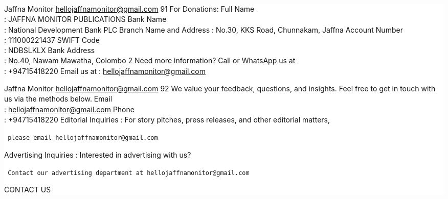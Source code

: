 Jaffna Monitor
hellojaffnamonitor@gmail.com
91
For Donations:
Full Name	
: 	 JAFFNA MONITOR PUBLICATIONS
Bank Name	
: 	 National Development Bank PLC
Branch Name and Address	 : 	 No.30, KKS Road, Chunnakam, Jaffna
Account Number	
: 	 111000221437
SWIFT Code	
: 	 NDBSLKLX
Bank Address	
: 	 No.40, Nawam Mawatha, Colombo 2
Need more information?
Call or WhatsApp us at	
: 	 +94715418220
Email us at	
: 	 hellojaffnamonitor@gmail.com

Jaffna Monitor
hellojaffnamonitor@gmail.com
92
We value your feedback, questions, and insights. Feel free to get in touch with us via the methods below.
Email	
:	 hellojaffnamonitor@gmail.com
Phone	
:	 +94715418220
Editorial Inquiries	
:	 For story pitches, press releases, and other editorial matters, 
	
	 please email hellojaffnamonitor@gmail.com
Advertising Inquiries	 :	 Interested in advertising with us? 
	
	 Contact our advertising department at hellojaffnamonitor@gmail.com
CONTACT US

